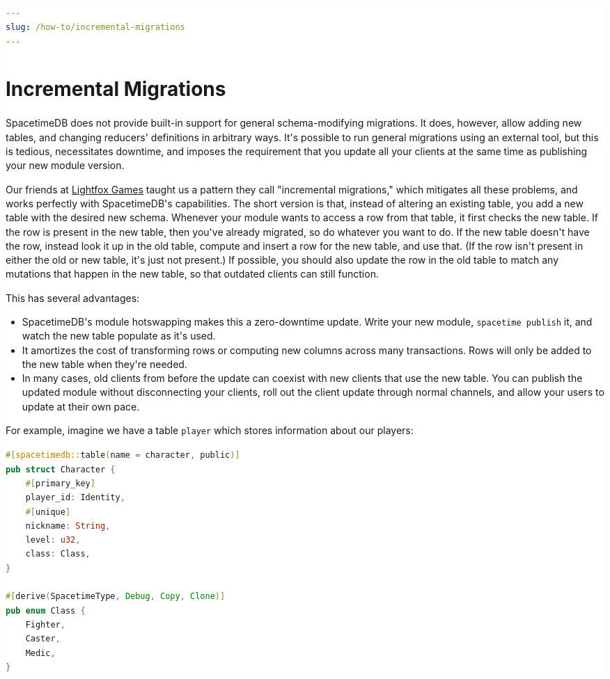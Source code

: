 ```yaml
---
slug: /how-to/incremental-migrations
---
```


# Incremental Migrations

SpacetimeDB does not provide built-in support for general schema-modifying migrations. It does, however, allow adding new tables, and changing reducers' definitions in arbitrary ways. It's possible to run general migrations using an external tool, but this is tedious, necessitates downtime, and imposes the requirement that you update all your clients at the same time as publishing your new module version.

Our friends at [Lightfox Games](https://www.lightfoxgames.com/) taught us a pattern they call "incremental migrations," which mitigates all these problems, and works perfectly with SpacetimeDB's capabilities. The short version is that, instead of altering an existing table, you add a new table with the desired new schema. Whenever your module wants to access a row from that table, it first checks the new table. If the row is present in the new table, then you've already migrated, so do whatever you want to do. If the new table doesn't have the row, instead look it up in the old table, compute and insert a row for the new table, and use that. (If the row isn't present in either the old or new table, it's just not present.) If possible, you should also update the row in the old table to match any mutations that happen in the new table, so that outdated clients can still function.

This has several advantages:

- SpacetimeDB's module hotswapping makes this a zero-downtime update. Write your new module, `spacetime publish` it, and watch the new table populate as it's used.
- It amortizes the cost of transforming rows or computing new columns across many transactions. Rows will only be added to the new table when they're needed.
- In many cases, old clients from before the update can coexist with new clients that use the new table. You can publish the updated module without disconnecting your clients, roll out the client update through normal channels, and allow your users to update at their own pace.

For example, imagine we have a table `player` which stores information about our players:



```rust
#[spacetimedb::table(name = character, public)]
pub struct Character {
    #[primary_key]
    player_id: Identity,
    #[unique]
    nickname: String,
    level: u32,
    class: Class,
}

#[derive(SpacetimeType, Debug, Copy, Clone)]
pub enum Class {
    Fighter,
    Caster,
    Medic,
}
```
